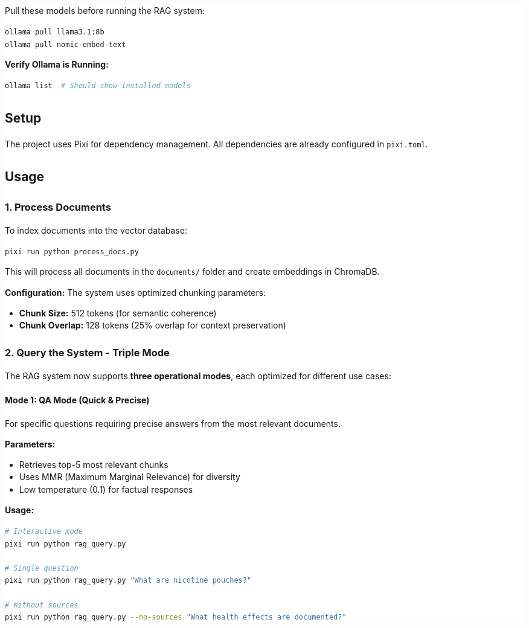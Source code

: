 Pull these models before running the RAG system:
```bash
ollama pull llama3.1:8b
ollama pull nomic-embed-text
```

**Verify Ollama is Running:**
```bash
ollama list  # Should show installed models
```

## Setup

The project uses Pixi for dependency management. All dependencies are already configured in `pixi.toml`.

## Usage

### 1. Process Documents

To index documents into the vector database:

```bash
pixi run python process_docs.py
```

This will process all documents in the `documents/` folder and create embeddings in ChromaDB.

**Configuration:** The system uses optimized chunking parameters:
- **Chunk Size:** 512 tokens (for semantic coherence)
- **Chunk Overlap:** 128 tokens (25% overlap for context preservation)

### 2. Query the System - Triple Mode

The RAG system now supports **three operational modes**, each optimized for different use cases:

#### **Mode 1: QA Mode** (Quick & Precise)

For specific questions requiring precise answers from the most relevant documents.

**Parameters:**
- Retrieves top-5 most relevant chunks
- Uses MMR (Maximum Marginal Relevance) for diversity
- Low temperature (0.1) for factual responses

**Usage:**
```bash
# Interactive mode
pixi run python rag_query.py

# Single question
pixi run python rag_query.py "What are nicotine pouches?"

# Without sources
pixi run python rag_query.py --no-sources "What health effects are documented?"
```
